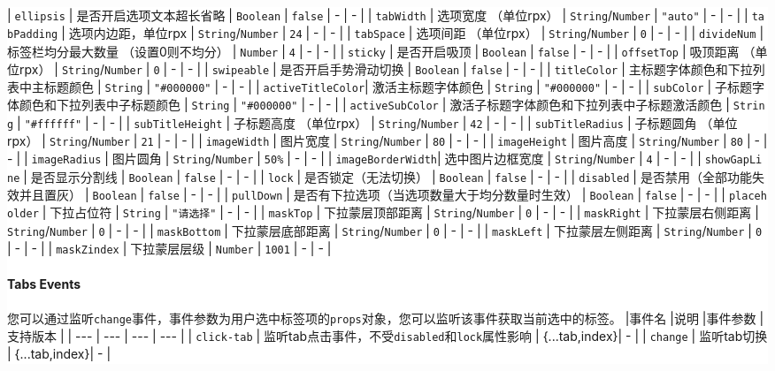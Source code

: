| `ellipsis`				| 是否开启选项文本超长省略																																	| `Boolean`					| `false`			| -																			| -				|
| `tabWidth`				| 选项宽度 （单位rpx）																																			| `String`/`Number`	| `"auto"`		| -																			| -				|
| `tabPadding`			| 选项内边距，单位rpx																																			| `String`/`Number`	| `24`				| -																			| -				|
| `tabSpace`				| 选项间距 （单位rpx）																																			| `String`/`Number`	| `0`					| -																			| -				|
| `divideNum`				| 标签栏均分最大数量 （设置0则不均分）																											| `Number`					| `4`					| -																			| -				|
| `sticky`					| 是否开启吸顶																																							| `Boolean`					| `false`			| -																			| -				|
| `offsetTop`				| 吸顶距离	（单位rpx）																																			| `String`/`Number`	| `0`					| -																			| -				|
| `swipeable`				| 是否开启手势滑动切换																																			| `Boolean`					| `false`			| -																			| -				|
| `titleColor`			| 主标题字体颜色和下拉列表中主标题颜色																												| `String`					| `"#000000"`	| -																			| -				|
| `activeTitleColor`| 激活主标题字体颜色																																				| `String`					| `"#000000"`	| -																			| -				|
| `subColor`				| 子标题字体颜色和下拉列表中子标题颜色																												| `String`					| `"#000000"`	| -																			| -				|
| `activeSubColor`	| 激活子标题字体颜色和下拉列表中子标题激活颜色																								| `String`					| `"#ffffff"`	| -																			| -				|
| `subTitleHeight`	| 子标题高度	（单位rpx）																																		| `String`/`Number`	| `42`				| -																			| -				|
| `subTitleRadius`	| 子标题圆角	（单位rpx）																																		| `String`/`Number`	| `21`				| -																			| -				|
| `imageWidth`			| 图片宽度																																									| `String`/`Number`	| `80`				| -																			| -				|
| `imageHeight`			| 图片高度																																									| `String`/`Number`	| `80`				| -																			| -				|
| `imageRadius`			| 图片圆角																																									| `String`/`Number`	| `50%`				| -																			| -				|
| `imageBorderWidth`| 选中图片边框宽度																																					| `String`/`Number`	| `4`					| -																			| -				|
| `showGapLine`			| 是否显示分割线																																						| `Boolean`					| `false`			| -																			| -				|
| `lock`						| 是否锁定（无法切换）																																			| `Boolean`					| `false`			| -																			| -				|
| `disabled`				| 是否禁用（全部功能失效并且置灰）																													| `Boolean`					| `false`			| -																			| -				|
| `pullDown`				| 是否有下拉选项（当选项数量大于均分数量时生效）																							| `Boolean`					| `false`			| -																			| -				|
| `placeholder`			| 下拉占位符																																								| `String`					| `"请选择"`		| -																			| -				|
| `maskTop`					| 下拉蒙层顶部距离																																					| `String`/`Number`	| `0`					| -																			| -				|
| `maskRight`				| 下拉蒙层右侧距离																																					| `String`/`Number`	| `0`					| -																			| -				|
| `maskBottom`			| 下拉蒙层底部距离																																					| `String`/`Number`	| `0`					| -																			| -				|
| `maskLeft`				| 下拉蒙层左侧距离																																					| `String`/`Number`	| `0`					| -																			| -				|
| `maskZindex`			| 下拉蒙层层级																																							| `Number`					| `1001`			| -																			| -				|

#### Tabs Events
您可以通过监听`change`事件，事件参数为用户选中标签项的`props`对象，您可以监听该事件获取当前选中的标签。
|事件名				|说明																						|事件参数				|支持版本	|
| ---					| ---																						| ---						| ---			|
| `click-tab`	| 监听tab点击事件，不受`disabled`和`lock`属性影响	| {...tab,index}| -				|
| `change`		| 监听tab切换																		| {...tab,index}| -				|
